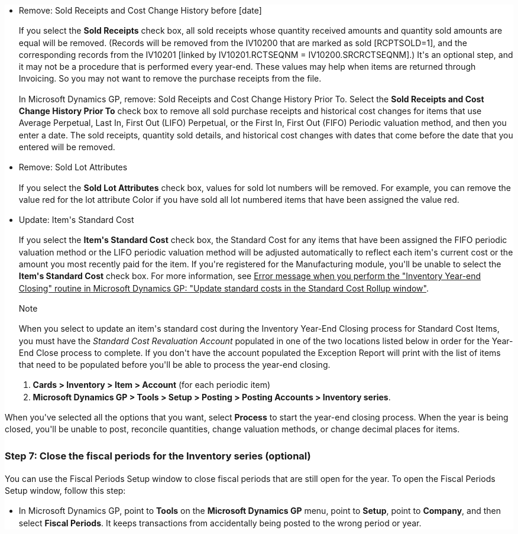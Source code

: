 - Remove: Sold Receipts and Cost Change History before [date]

    If you select the **Sold Receipts** check box, all sold receipts whose quantity received amounts and quantity sold amounts are equal will be removed. (Records will be removed from the IV10200 that are marked as sold [RCPTSOLD=1], and the corresponding records from the IV10201 [linked by IV10201.RCTSEQNM = IV10200.SRCRCTSEQNM].) It's an optional step, and it may not be a procedure that is performed every year-end. These values may help when items are returned through Invoicing. So you may not want to remove the purchase receipts from the file.  

    In Microsoft Dynamics GP, remove: Sold Receipts and Cost Change History Prior To. Select the **Sold Receipts and Cost Change History Prior To** check box to remove all sold purchase receipts and historical cost changes for items that use Average Perpetual, Last In, First Out (LIFO) Perpetual, or the First In, First Out (FIFO) Periodic valuation method, and then you enter a date. The sold receipts, quantity sold details, and historical cost changes with dates that come before the date that you entered will be removed.

- Remove: Sold Lot Attributes

    If you select the **Sold Lot Attributes** check box, values for sold lot numbers will be removed. For example, you can remove the value red for the lot attribute Color if you have sold all lot numbered items that have been assigned the value red.

- Update: Item's Standard Cost

    If you select the **Item's Standard Cost** check box, the Standard Cost for any items that have been assigned the FIFO periodic valuation method or the LIFO periodic valuation method will be adjusted automatically to reflect each item's current cost or the amount you most recently paid for the item. If you're registered for the Manufacturing module, you'll be unable to select the **Item's Standard Cost** check box. For more information, see [Error message when you perform the "Inventory Year-end Closing" routine in Microsoft Dynamics GP: "Update standard costs in the Standard Cost Rollup window"](https://support.microsoft.com/help/930998).

    > [!NOTE]
    > When you select to update an item's standard cost during the Inventory Year-End Closing process for Standard Cost Items, you must have the *Standard Cost Revaluation Account* populated in one of the two locations listed below in order for the Year-End Close process to complete. If you don't have the account populated the Exception Report will print with the list of items that need to be populated before you'll be able to process the year-end closing.

    1. **Cards > Inventory > Item > Account** (for each periodic item)
    1. **Microsoft Dynamics GP > Tools > Setup > Posting > Posting Accounts > Inventory series**.

When you've selected all the options that you want, select **Process** to start the year-end closing process. When the year is being closed, you'll be unable to post, reconcile quantities, change valuation methods, or change decimal places for items.

### Step 7: Close the fiscal periods for the Inventory series (optional)

You can use the Fiscal Periods Setup window to close fiscal periods that are still open for the year. To open the Fiscal Periods Setup window, follow this step:

- In Microsoft Dynamics GP, point to **Tools** on the **Microsoft Dynamics GP** menu, point to **Setup**, point to **Company**, and then select **Fiscal Periods**. It keeps transactions from accidentally being posted to the wrong period or year.
